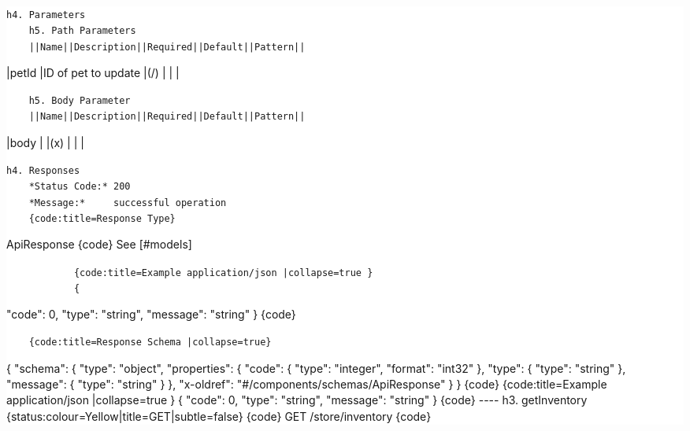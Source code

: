 
    h4. Parameters
        h5. Path Parameters
        ||Name||Description||Required||Default||Pattern||
|petId |ID of pet to update |(/) | |  |

        h5. Body Parameter
        ||Name||Description||Required||Default||Pattern||
|body | |(x) | |  |






    h4. Responses
        *Status Code:* 200
        *Message:*     successful operation
        {code:title=Response Type}
ApiResponse
        {code}
        See [#models]

                {code:title=Example application/json |collapse=true }
                {
  "code": 0,
  "type": "string",
  "message": "string"
}
{code}


        {code:title=Response Schema |collapse=true}
{
  "schema": {
    "type": "object",
    "properties": {
      "code": {
        "type": "integer",
        "format": "int32"
      },
      "type": {
        "type": "string"
      },
      "message": {
        "type": "string"
      }
    },
    "x-oldref": "#/components/schemas/ApiResponse"
  }
}
        {code}
            {code:title=Example application/json |collapse=true }
{
  "code": 0,
  "type": "string",
  "message": "string"
}
            {code}
    ----
    h3. getInventory
    {status:colour=Yellow|title=GET|subtle=false}
    {code}
    GET /store/inventory
    {code}